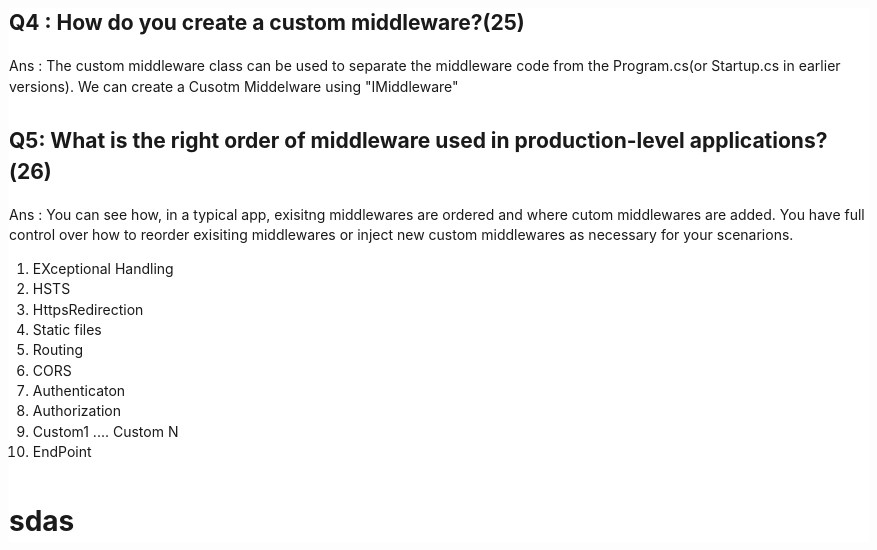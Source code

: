 ## Q4 : How do you create a custom middleware?(25)
Ans : The custom middleware class can be used to separate the middleware code from the Program.cs(or Startup.cs in earlier versions).
We can create a Cusotm Middelware using "IMiddleware"

## Q5:  What is the right order of middleware used in production-level applications?(26)
Ans : You can see how, in a typical app, exisitng middlewares are ordered and where cutom middlewares are added. You have full control over how to reorder exisiting middlewares or inject new custom middlewares as necessary for your scenarions.

1. EXceptional Handling
2. HSTS
3. HttpsRedirection
4. Static files
5. Routing
6. CORS 
7. Authenticaton
8. Authorization 
9. Custom1 .... Custom N
10. EndPoint

# sdas